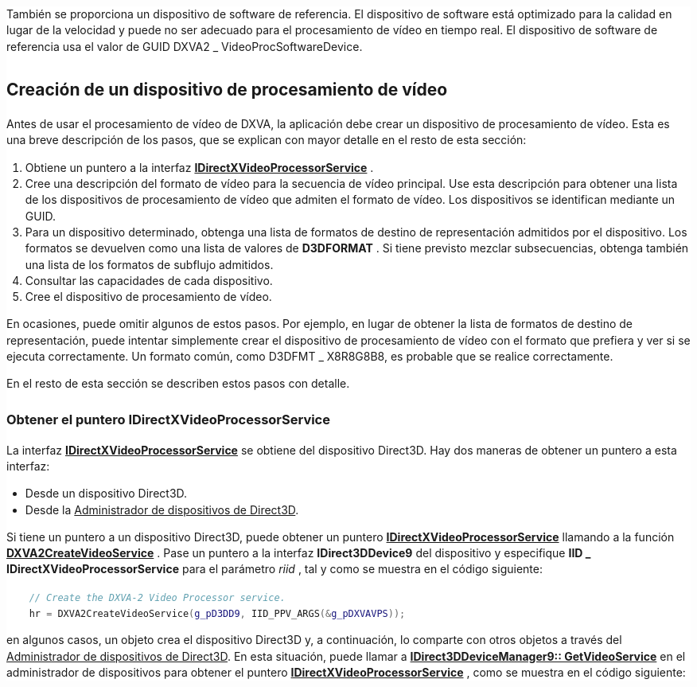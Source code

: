 También se proporciona un dispositivo de software de referencia. El dispositivo de software está optimizado para la calidad en lugar de la velocidad y puede no ser adecuado para el procesamiento de vídeo en tiempo real. El dispositivo de software de referencia usa el valor de GUID DXVA2 \_ VideoProcSoftwareDevice.

## <a name="creating-a-video-processing-device"></a>Creación de un dispositivo de procesamiento de vídeo

Antes de usar el procesamiento de vídeo de DXVA, la aplicación debe crear un dispositivo de procesamiento de vídeo. Esta es una breve descripción de los pasos, que se explican con mayor detalle en el resto de esta sección:

1.  Obtiene un puntero a la interfaz [**IDirectXVideoProcessorService**](/windows/desktop/api/dxva2api/nn-dxva2api-idirectxvideoprocessorservice) .
2.  Cree una descripción del formato de vídeo para la secuencia de vídeo principal. Use esta descripción para obtener una lista de los dispositivos de procesamiento de vídeo que admiten el formato de vídeo. Los dispositivos se identifican mediante un GUID.
3.  Para un dispositivo determinado, obtenga una lista de formatos de destino de representación admitidos por el dispositivo. Los formatos se devuelven como una lista de valores de **D3DFORMAT** . Si tiene previsto mezclar subsecuencias, obtenga también una lista de los formatos de subflujo admitidos.
4.  Consultar las capacidades de cada dispositivo.
5.  Cree el dispositivo de procesamiento de vídeo.

En ocasiones, puede omitir algunos de estos pasos. Por ejemplo, en lugar de obtener la lista de formatos de destino de representación, puede intentar simplemente crear el dispositivo de procesamiento de vídeo con el formato que prefiera y ver si se ejecuta correctamente. Un formato común, como D3DFMT \_ X8R8G8B8, es probable que se realice correctamente.

En el resto de esta sección se describen estos pasos con detalle.

### <a name="get-the-idirectxvideoprocessorservice-pointer"></a>Obtener el puntero IDirectXVideoProcessorService

La interfaz [**IDirectXVideoProcessorService**](/windows/desktop/api/dxva2api/nn-dxva2api-idirectxvideoprocessorservice) se obtiene del dispositivo Direct3D. Hay dos maneras de obtener un puntero a esta interfaz:

-   Desde un dispositivo Direct3D.
-   Desde la [Administrador de dispositivos de Direct3D](direct3d-device-manager.md).

Si tiene un puntero a un dispositivo Direct3D, puede obtener un puntero [**IDirectXVideoProcessorService**](/windows/desktop/api/dxva2api/nn-dxva2api-idirectxvideoprocessorservice) llamando a la función [**DXVA2CreateVideoService**](/windows/desktop/api/dxva2api/nf-dxva2api-dxva2createvideoservice) . Pase un puntero a la interfaz **IDirect3DDevice9** del dispositivo y especifique **IID \_ IDirectXVideoProcessorService** para el parámetro *riid* , tal y como se muestra en el código siguiente:


```C++
    // Create the DXVA-2 Video Processor service.
    hr = DXVA2CreateVideoService(g_pD3DD9, IID_PPV_ARGS(&g_pDXVAVPS));
```



en algunos casos, un objeto crea el dispositivo Direct3D y, a continuación, lo comparte con otros objetos a través del [Administrador de dispositivos de Direct3D](direct3d-device-manager.md). En esta situación, puede llamar a [**IDirect3DDeviceManager9:: GetVideoService**](/windows/desktop/api/dxva2api/nf-dxva2api-idirect3ddevicemanager9-getvideoservice) en el administrador de dispositivos para obtener el puntero [**IDirectXVideoProcessorService**](/windows/desktop/api/dxva2api/nn-dxva2api-idirectxvideoprocessorservice) , como se muestra en el código siguiente:
